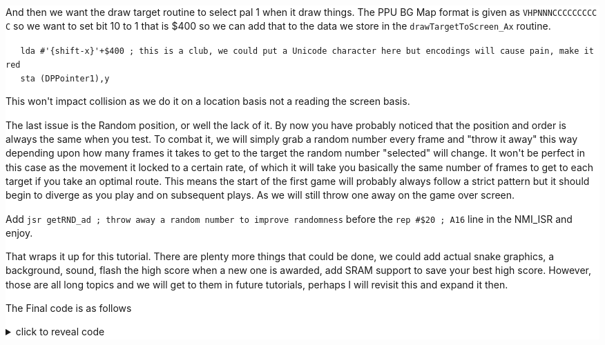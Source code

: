 And then we want the draw target routine to select pal 1 when it draw things. The PPU BG Map format is given as `VHPNNNCCCCCCCCCC` so we want to set bit 10 to 1 that is $400 so we can add that to the data we store in the `drawTargetToScreen_Ax` routine.
~~~
   lda #'{shift-x}'+$400 ; this is a club, we could put a Unicode character here but encodings will cause pain, make it red
   sta (DPPointer1),y
~~~

This won't impact collision as we do it on a location basis not a reading the screen basis.

The last issue is the Random position, or well the lack of it. By now you have probably noticed that the position and order is always the same when you test. To combat it, we will simply grab a random number every frame and "throw it away" this way depending upon how many frames it takes to get to the target the random number "selected" will change. It won't be perfect in this case as the movement it locked to a certain rate, of which it will take you basically the same number of frames to get to each target if you take an optimal route. This means the start of the first game will probably always follow a strict pattern but it should begin to diverge as you play and on subsequent plays. As we will still throw one away on the game over screen.

Add `jsr getRND_ad ; throw away a random number to improve randomness` before the `rep #$20 ; A16` line in the NMI_ISR and enjoy.

That wraps it up for this tutorial. There are plenty more things that could be done, we could add actual snake graphics, a background, sound, flash the high score when a new one is awarded, add SRAM support to save your best high score. However, those are all long topics and we will get to them in future tutorials, perhaps I will revisit this and expand it then.

The Final code is as follows
<details><summary>click to reveal code</summary>

BANK00.asm

~~~
kJoypad .block
   BtnR      = 16
   BtnL      = 32
   BtnX      = 64
   BtnA      = 128
   DirRight  = 256
   DirLeft   = 512
   DirDown   = 1024
   DirUp     = 2048
   BtnStart  = 4096
   BtnSelect = 8192
   BtnY      = 16384
   BtnB      = 32768
.bend

kHead .block
   none = 0
   right = 1
   up = 2
   left = 3
   down = 4
.bend

*=$0
; DP variables go here
DPPointer1 .long ?
DPPointer2 .long ?

*=$100
; Normal variables go here
HeadX .byte ?
HeadY .byte ?
TailX .byte ?
~~~